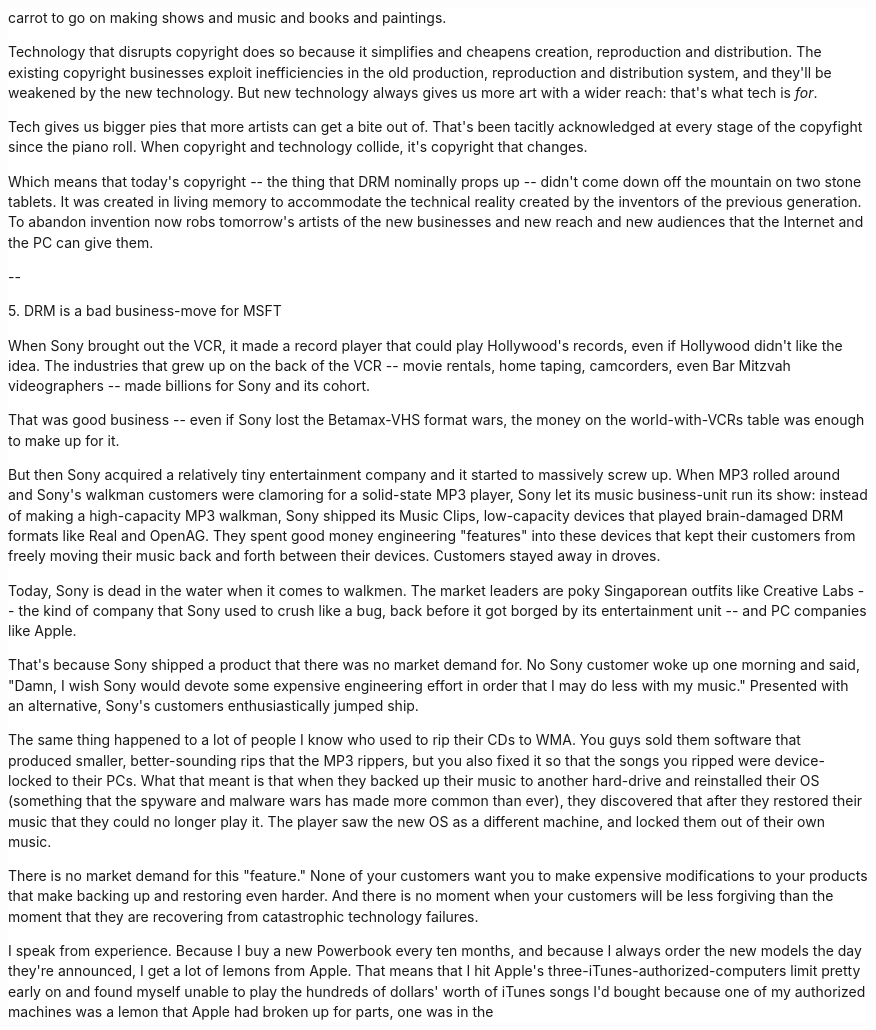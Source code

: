 carrot to go on making shows and music and books and paintings.<p>Technology that disrupts copyright does so because it simplifies 
and cheapens creation, reproduction and distribution. The 
existing copyright businesses exploit inefficiencies in the old 
production, reproduction and distribution system, and they'll be 
weakened by the new technology. But new technology always gives 
us more art with a wider reach: that's what tech is *for*.<p>Tech gives us bigger pies that more artists can get a bite out 
of. That's been tacitly acknowledged at every stage of the 
copyfight since the piano roll. When copyright and technology 
collide, it's copyright that changes.<p>Which means that today's copyright -- the thing that DRM 
nominally props up -- didn't come down off the mountain on two 
stone tablets. It was created in living memory to accommodate the 
technical reality created by the inventors of the previous 
generation. To abandon invention now robs tomorrow's artists of 
the new businesses and new reach and new audiences that the 
Internet and the PC can give them.<p>--<p>5. DRM is a bad business-move for MSFT<p>When Sony brought out the VCR, it made a record player that could 
play Hollywood's records, even if Hollywood didn't like the idea. 
The industries that grew up on the back of the VCR -- movie 
rentals, home taping, camcorders, even Bar Mitzvah videographers 
-- made billions for Sony and its cohort.<p>That was good business -- even if Sony lost the Betamax-VHS 
format wars, the money on the world-with-VCRs table was enough to 
make up for it.<p>But then Sony acquired a relatively tiny entertainment company 
and it started to massively screw up. When MP3 rolled around and 
Sony's walkman customers were clamoring for a solid-state MP3 
player, Sony let its music business-unit run its show: instead of 
making a high-capacity MP3 walkman, Sony shipped its Music Clips, 
low-capacity devices that played brain-damaged DRM formats like 
Real and OpenAG. They spent good money engineering &quot;features&quot; 
into these devices that kept their customers from freely moving 
their music back and forth between their devices. Customers 
stayed away in droves.<p>Today, Sony is dead in the water when it comes to walkmen. The 
market leaders are poky Singaporean outfits like Creative Labs -- 
the kind of company that Sony used to crush like a bug, back 
before it got borged by its entertainment unit -- and PC 
companies like Apple.<p>That's because Sony shipped a product that there was no market 
demand for. No Sony customer woke up one morning and said, &quot;Damn, 
I wish Sony would devote some expensive engineering effort in 
order that I may do less with my music.&quot; Presented with an 
alternative, Sony's customers enthusiastically jumped ship.<p>The same thing happened to a lot of people I know who used to rip 
their CDs to WMA. You guys sold them software that produced 
smaller, better-sounding rips that the MP3 rippers, but you also 
fixed it so that the songs you ripped were device-locked to their 
PCs. What that meant is that when they backed up their music to 
another hard-drive and reinstalled their OS (something that the 
spyware and malware wars has made more common than ever), they 
discovered that after they restored their music that they could 
no longer play it. The player saw the new OS as a different 
machine, and locked them out of their own music.<p>There is no market demand for this &quot;feature.&quot; None of your 
customers want you to make expensive modifications to your 
products that make backing up and restoring even harder. And 
there is no moment when your customers will be less forgiving 
than the moment that they are recovering from catastrophic 
technology failures.<p>I speak from experience. Because I buy a new Powerbook every ten 
months, and because I always order the new models the day they're 
announced, I get a lot of lemons from Apple. That means that I 
hit Apple's three-iTunes-authorized-computers limit pretty early 
on and found myself unable to play the hundreds of dollars' worth 
of iTunes songs I'd bought because one of my authorized machines 
was a lemon that Apple had broken up for parts, one was in the 